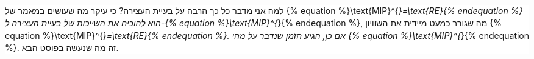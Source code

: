 למה אני מדבר כל כך הרבה על בעיית העצירה? כי עיקר מה שעושים במאמר של {% equation %}\text{MIP}^{*}=\text{RE}{% endequation %} הוא להוכיח את השייכות של בעיית העצירה ל-{% equation %}\text{MIP}^{*}{% endequation %}, מה שגורר כמעט מיידית את השוויון {% equation %}\text{MIP}^{*}=\text{RE}{% endequation %}. אם כן, הגיע הזמן שנדבר על מהי {% equation %}\text{MIP}^{*}{% endequation %}. זה מה שנעשה בפוסט הבא. 